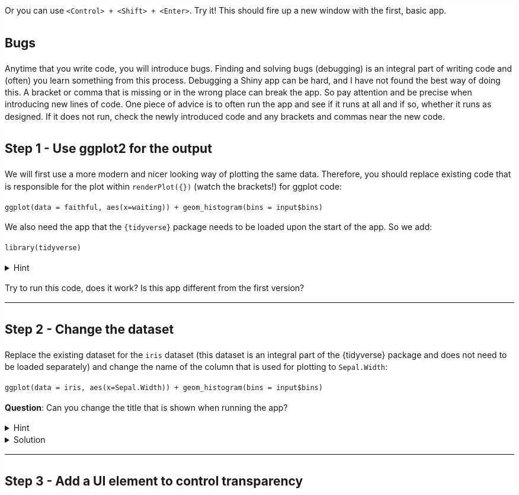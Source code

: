 
Or you can use `<Control> + <Shift> + <Enter>`. Try it! This should fire up a new window with the first, basic app.

## Bugs

Anytime that you write code, you will introduce bugs. Finding and solving bugs (debugging) is an integral part of writing code and (often) you learn something from this process. Debugging a Shiny app can be hard, and I have not found the best way of doing this. A bracket or comma that is missing or in the wrong place can break the app. So pay attention and be precise when introducing new lines of code. One piece of advice is to often run the app and see if it runs at all and if so, whether it runs as designed. If it does not run, check the newly introduced code and any brackets and commas near the new code.

## Step 1 - Use ggplot2 for the output

We will first use a more modern and nicer looking way of plotting the same data. Therefore, you should replace existing code that is responsible for the plot within `renderPlot({})` (watch the brackets!) for ggplot code:

```         
ggplot(data = faithful, aes(x=waiting)) + geom_histogram(bins = input$bins)
```

We also need the app that the `{tidyverse}` package needs to be loaded upon the start of the app. So we add:

```         
library(tidyverse)
```

<details><summary>Hint</summary></details>

Try to run this code, does it work? Is this app different from the first version?

------------------------------------------------------------------------

## Step 2 - Change the dataset

Replace the existing dataset for the `iris` dataset (this dataset is an integral part of the {tidyverse} package and does not need to be loaded separately) and change the name of the column that is used for plotting to `Sepal.Width`:

```         
ggplot(data = iris, aes(x=Sepal.Width)) + geom_histogram(bins = input$bins)
```

**Question**: Can you change the title that is shown when running the app?

<details><summary>Hint</summary></details>

<details><summary>Solution</summary></details>

------------------------------------------------------------------------

## Step 3 - Add a UI element to control transparency
